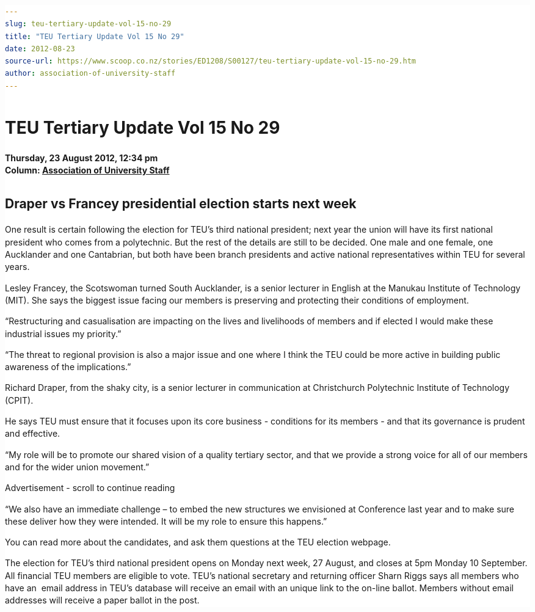 ```yaml
---
slug: teu-tertiary-update-vol-15-no-29
title: "TEU Tertiary Update Vol 15 No 29"
date: 2012-08-23
source-url: https://www.scoop.co.nz/stories/ED1208/S00127/teu-tertiary-update-vol-15-no-29.htm
author: association-of-university-staff
---
```

TEU Tertiary Update Vol 15 No 29
================================

**Thursday, 23 August 2012, 12:34 pm**  
**Column: [Association of University Staff](https://info.scoop.co.nz/Association_of_University_Staff)**

Draper vs Francey presidential election starts next week
--------------------------------------------------------

One result is certain following the election for TEU’s third national president; next year the union will have its first national president who comes from a polytechnic. But the rest of the details are still to be decided. One male and one female, one Aucklander and one Cantabrian, but both have been branch presidents and active national representatives within TEU for several years.

Lesley Francey, the Scotswoman turned South Aucklander, is a senior lecturer in English at the Manukau Institute of Technology (MIT). She says the biggest issue facing our members is preserving and protecting their conditions of employment.

“Restructuring and casualisation are impacting on the lives and livelihoods of members and if elected I would make these industrial issues my priority.”

“The threat to regional provision is also a major issue and one where I think the TEU could be more active in building public awareness of the implications.”

Richard Draper, from the shaky city, is a senior lecturer in communication at Christchurch Polytechnic Institute of Technology (CPIT).

He says TEU must ensure that it focuses upon its core business - conditions for its members - and that its governance is prudent and effective.

“My role will be to promote our shared vision of a quality tertiary sector, and that we provide a strong voice for all of our members and for the wider union movement.”

Advertisement - scroll to continue reading





“We also have an immediate challenge – to embed the new structures we envisioned at Conference last year and to make sure these deliver how they were intended. It will be my role to ensure this happens.”

You can read more about the candidates, and ask them questions at the TEU election webpage.

The election for TEU’s third national president opens on Monday next week, 27 August, and closes at 5pm Monday 10 September. All financial TEU members are eligible to vote. TEU’s national secretary and returning officer Sharn Riggs says all members who have an  email address in TEU’s database will receive an email with an unique link to the on-line ballot. Members without email addresses will receive a paper ballot in the post.
